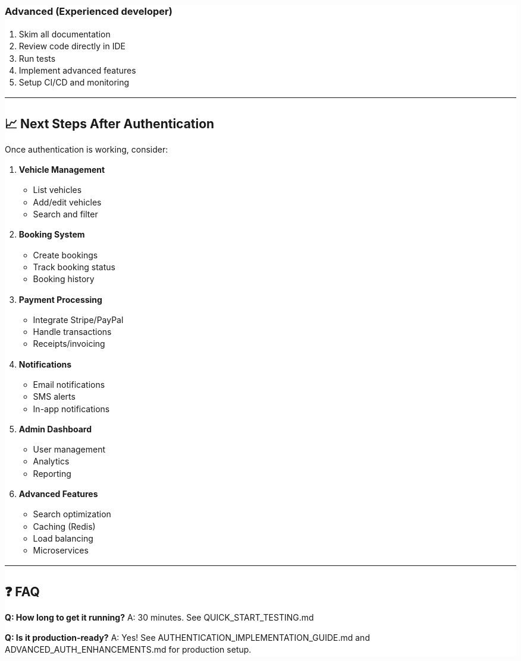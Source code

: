 ### Advanced (Experienced developer)
1. Skim all documentation
2. Review code directly in IDE
3. Run tests
4. Implement advanced features
5. Setup CI/CD and monitoring

---

## 📈 Next Steps After Authentication

Once authentication is working, consider:

1. **Vehicle Management**
   - List vehicles
   - Add/edit vehicles
   - Search and filter

2. **Booking System**
   - Create bookings
   - Track booking status
   - Booking history

3. **Payment Processing**
   - Integrate Stripe/PayPal
   - Handle transactions
   - Receipts/invoicing

4. **Notifications**
   - Email notifications
   - SMS alerts
   - In-app notifications

5. **Admin Dashboard**
   - User management
   - Analytics
   - Reporting

6. **Advanced Features**
   - Search optimization
   - Caching (Redis)
   - Load balancing
   - Microservices

---

## ❓ FAQ

**Q: How long to get it running?**
A: 30 minutes. See QUICK_START_TESTING.md

**Q: Is it production-ready?**
A: Yes! See AUTHENTICATION_IMPLEMENTATION_GUIDE.md and ADVANCED_AUTH_ENHANCEMENTS.md for production setup.
